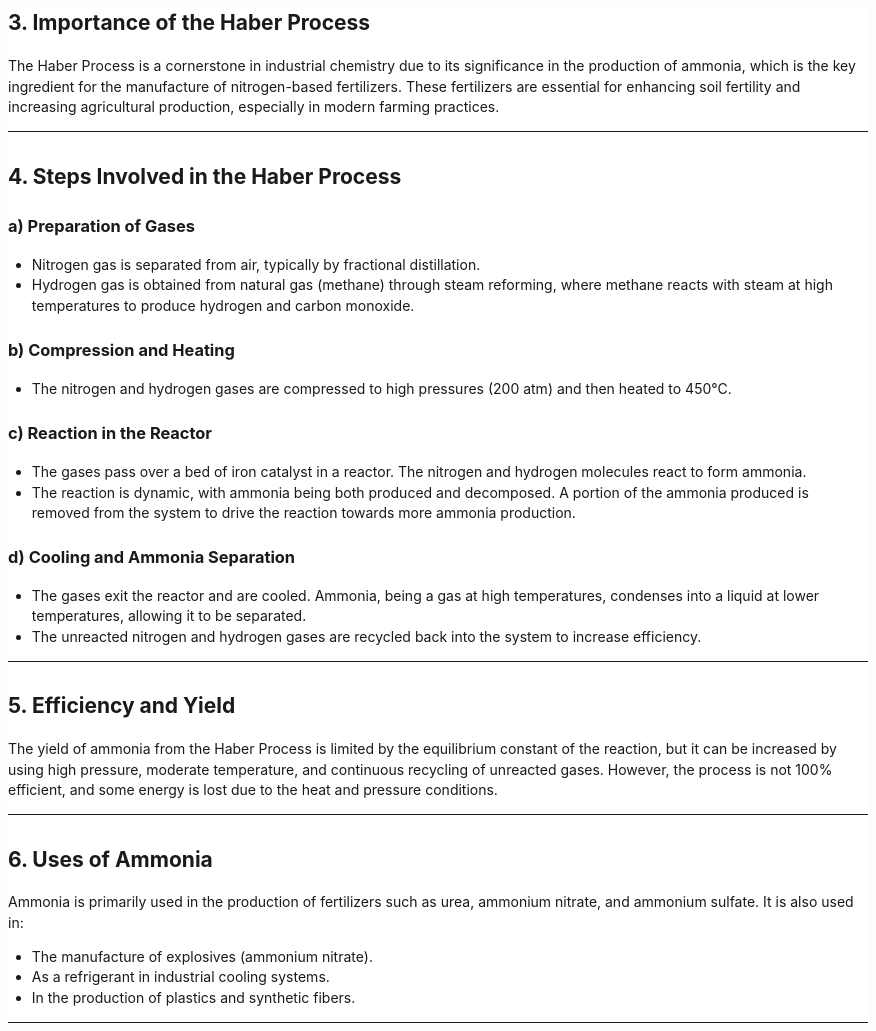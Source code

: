 
## 3. Importance of the Haber Process

The Haber Process is a cornerstone in industrial chemistry due to its significance in the production of ammonia, which is the key ingredient for the manufacture of nitrogen-based fertilizers. These fertilizers are essential for enhancing soil fertility and increasing agricultural production, especially in modern farming practices.

---

## 4. Steps Involved in the Haber Process

### a) **Preparation of Gases**
- Nitrogen gas is separated from air, typically by fractional distillation.
- Hydrogen gas is obtained from natural gas (methane) through steam reforming, where methane reacts with steam at high temperatures to produce hydrogen and carbon monoxide.

### b) **Compression and Heating**
- The nitrogen and hydrogen gases are compressed to high pressures (200 atm) and then heated to 450°C.

### c) **Reaction in the Reactor**
- The gases pass over a bed of iron catalyst in a reactor. The nitrogen and hydrogen molecules react to form ammonia.
- The reaction is dynamic, with ammonia being both produced and decomposed. A portion of the ammonia produced is removed from the system to drive the reaction towards more ammonia production.

### d) **Cooling and Ammonia Separation**
- The gases exit the reactor and are cooled. Ammonia, being a gas at high temperatures, condenses into a liquid at lower temperatures, allowing it to be separated.
- The unreacted nitrogen and hydrogen gases are recycled back into the system to increase efficiency.

---

## 5. Efficiency and Yield

The yield of ammonia from the Haber Process is limited by the equilibrium constant of the reaction, but it can be increased by using high pressure, moderate temperature, and continuous recycling of unreacted gases. However, the process is not 100% efficient, and some energy is lost due to the heat and pressure conditions.

---

## 6. Uses of Ammonia

Ammonia is primarily used in the production of fertilizers such as urea, ammonium nitrate, and ammonium sulfate. It is also used in:
- The manufacture of explosives (ammonium nitrate).
- As a refrigerant in industrial cooling systems.
- In the production of plastics and synthetic fibers.

---